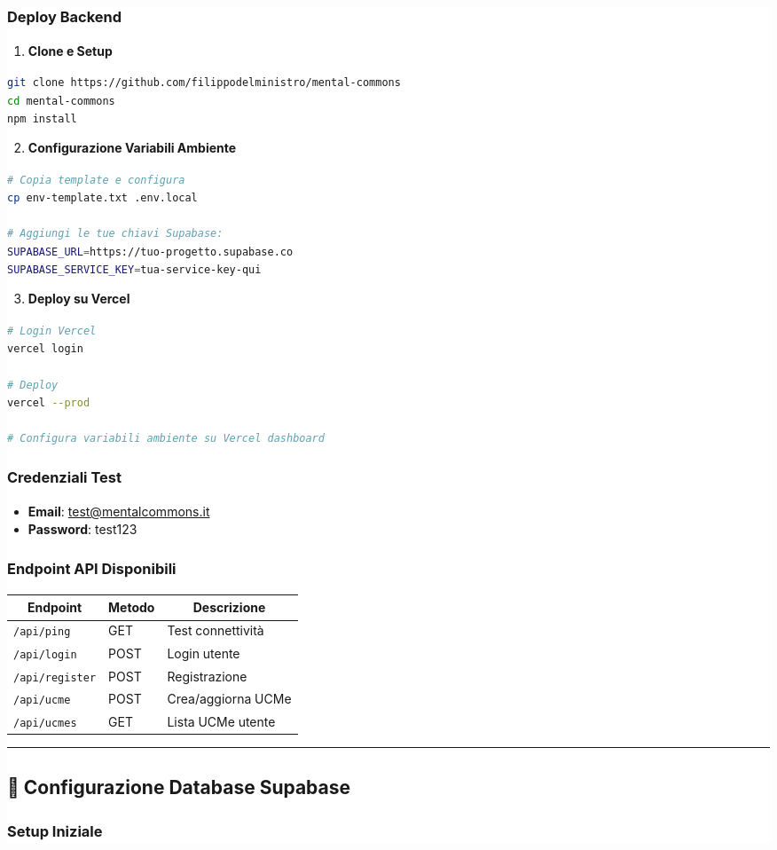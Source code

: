 ### Deploy Backend

1. **Clone e Setup**
```bash
git clone https://github.com/filippodelministro/mental-commons
cd mental-commons
npm install
```

2. **Configurazione Variabili Ambiente**
```bash
# Copia template e configura
cp env-template.txt .env.local

# Aggiungi le tue chiavi Supabase:
SUPABASE_URL=https://tuo-progetto.supabase.co  
SUPABASE_SERVICE_KEY=tua-service-key-qui
```

3. **Deploy su Vercel**
```bash
# Login Vercel
vercel login

# Deploy
vercel --prod

# Configura variabili ambiente su Vercel dashboard
```

### Credenziali Test
- **Email**: test@mentalcommons.it
- **Password**: test123

### Endpoint API Disponibili

| Endpoint | Metodo | Descrizione |
|----------|--------|-------------|
| `/api/ping` | GET | Test connettività |
| `/api/login` | POST | Login utente |
| `/api/register` | POST | Registrazione |
| `/api/ucme` | POST | Crea/aggiorna UCMe |
| `/api/ucmes` | GET | Lista UCMe utente |

---

## 💾 Configurazione Database Supabase

### Setup Iniziale

